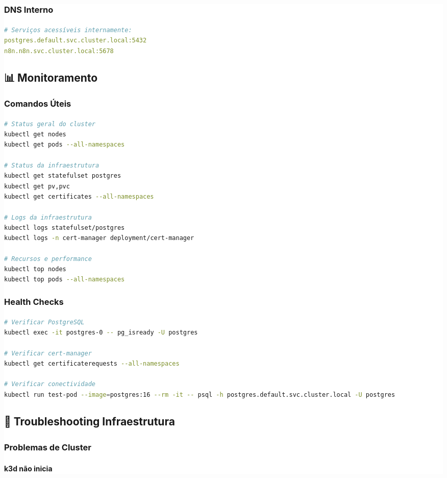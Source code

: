 ### DNS Interno

```yaml
# Serviços acessíveis internamente:
postgres.default.svc.cluster.local:5432
n8n.n8n.svc.cluster.local:5678
```

## 📊 Monitoramento

### Comandos Úteis

```bash
# Status geral do cluster
kubectl get nodes
kubectl get pods --all-namespaces

# Status da infraestrutura
kubectl get statefulset postgres
kubectl get pv,pvc
kubectl get certificates --all-namespaces

# Logs da infraestrutura
kubectl logs statefulset/postgres
kubectl logs -n cert-manager deployment/cert-manager

# Recursos e performance
kubectl top nodes
kubectl top pods --all-namespaces
```

### Health Checks

```bash
# Verificar PostgreSQL
kubectl exec -it postgres-0 -- pg_isready -U postgres

# Verificar cert-manager
kubectl get certificaterequests --all-namespaces

# Verificar conectividade
kubectl run test-pod --image=postgres:16 --rm -it -- psql -h postgres.default.svc.cluster.local -U postgres
```

## 🔧 Troubleshooting Infraestrutura

### Problemas de Cluster

#### k3d não inicia
